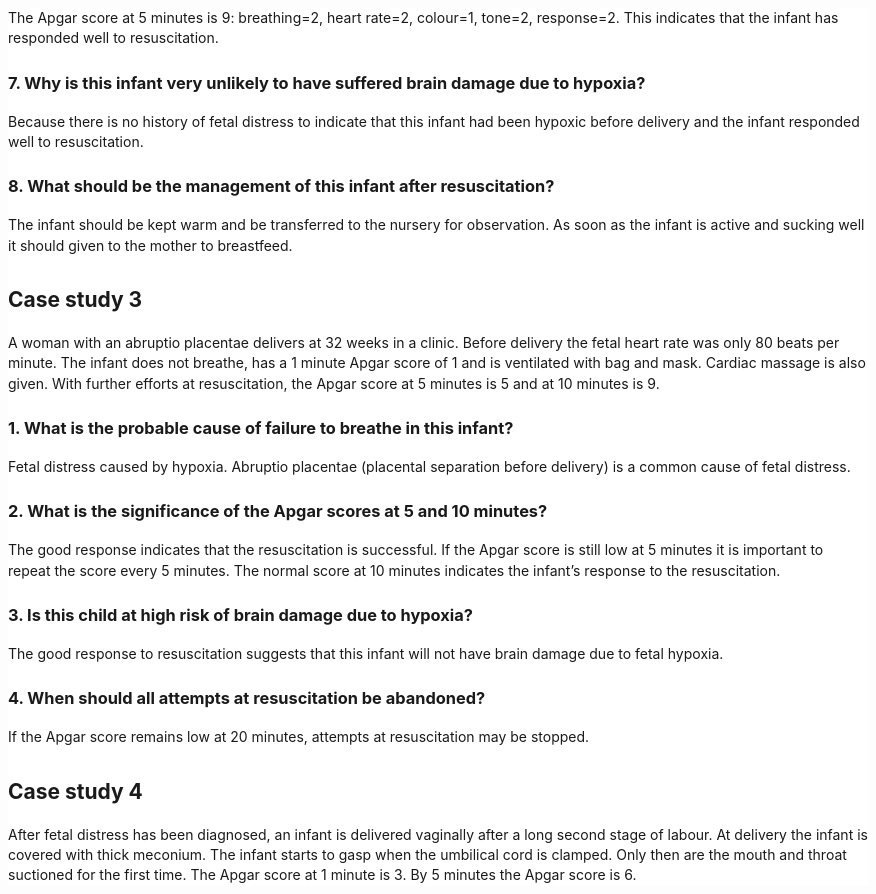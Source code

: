 The Apgar score at 5 minutes is 9: breathing=2, heart rate=2, colour=1, tone=2, response=2. This indicates that the infant has responded well to resuscitation.

### 7. Why is this infant very unlikely to have suffered brain damage due to hypoxia?

Because there is no history of fetal distress to indicate that this infant had been hypoxic before delivery and the infant responded well to resuscitation.

### 8. What should be the management of this infant after resuscitation?

The infant should be kept warm and be transferred to the nursery for observation. As soon as the infant is active and sucking well it should given to the mother to breastfeed. 

## Case study 3

A woman with an abruptio placentae delivers at 32 weeks in a clinic. Before delivery the fetal heart rate was only 80 beats per minute. The infant does not breathe, has a 1 minute Apgar score of 1 and is ventilated with bag and mask. Cardiac massage is also given. With further efforts at resuscitation, the Apgar score at 5 minutes is 5 and at 10 minutes is 9.

### 1. What is the probable cause of failure to breathe in this infant?

Fetal distress caused by hypoxia. Abruptio placentae (placental separation before delivery) is a common cause of fetal distress.

### 2. What is the significance of the Apgar scores at 5 and 10 minutes?

The good response indicates that the resuscitation is successful. If the Apgar score is still low at 5 minutes it is important to repeat the score every 5 minutes. The normal score at 10 minutes indicates the infant’s response to the resuscitation.

### 3. Is this child at high risk of brain damage due to hypoxia?

The good response to resuscitation suggests that this infant will not have brain damage due to fetal hypoxia.

### 4. When should all attempts at resuscitation be abandoned?

If the Apgar score remains low at 20 minutes, attempts at resuscitation may be stopped.

## Case study 4

After fetal distress has been diagnosed, an infant is delivered vaginally after a long second stage of labour. At delivery the infant is covered with thick meconium. The infant starts to gasp when the umbilical cord is clamped. Only then are the mouth and throat suctioned for the first time. The Apgar score at 1 minute is 3. By 5 minutes the Apgar score is 6.
